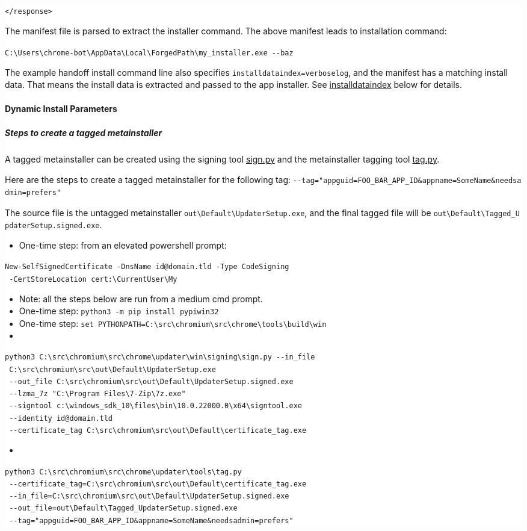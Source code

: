 ```
</response>
```
The manifest file is parsed to extract the installer command. The above
manifest leads to installation command:
 ```
 C:\Users\chrome-bot\AppData\Local\ForgedPath\my_installer.exe --baz
 ```

The example handoff install command line also specifies
`installdataindex=verboselog`, and the manifest has a matching install
data. That means the install data is extracted and passed to the app
installer. See [installdataindex](#installdataindex) below for details.

#### Dynamic Install Parameters

##### Steps to create a tagged metainstaller

A tagged metainstaller can be created using the signing tool
[sign.py](https://source.chromium.org/chromium/chromium/src/+/main:chrome/updater/win/signing/sign.py)
and the metainstaller tagging tool
[tag.py](https://source.chromium.org/chromium/chromium/src/+/main:chrome/updater/tools/tag.py).

Here are the steps to create a tagged metainstaller for the following tag:
`--tag="appguid=FOO_BAR_APP_ID&appname=SomeName&needsadmin=prefers"`

The source file is the untagged metainstaller `out\Default\UpdaterSetup.exe`,
and the final tagged file will be `out\Default\Tagged_UpdaterSetup.signed.exe`.

* One-time step: from an elevated powershell prompt:
```
New-SelfSignedCertificate -DnsName id@domain.tld -Type CodeSigning
 -CertStoreLocation cert:\CurrentUser\My
```
* Note: all the steps below are run from a medium cmd prompt.
* One-time step: `python3 -m pip install pypiwin32`
* One-time step:
`set PYTHONPATH=C:\src\chromium\src\chrome\tools\build\win`
*
```
python3 C:\src\chromium\src\chrome\updater\win\signing\sign.py --in_file
 C:\src\chromium\src\out\Default\UpdaterSetup.exe
 --out_file C:\src\chromium\src\out\Default\UpdaterSetup.signed.exe
 --lzma_7z "C:\Program Files\7-Zip\7z.exe"
 --signtool c:\windows_sdk_10\files\bin\10.0.22000.0\x64\signtool.exe
 --identity id@domain.tld
 --certificate_tag C:\src\chromium\src\out\Default\certificate_tag.exe
```
*
```
python3 C:\src\chromium\src\chrome\updater\tools\tag.py
 --certificate_tag=C:\src\chromium\src\out\Default\certificate_tag.exe
 --in_file=C:\src\chromium\src\out\Default\UpdaterSetup.signed.exe
 --out_file=out\Default\Tagged_UpdaterSetup.signed.exe
 --tag="appguid=FOO_BAR_APP_ID&appname=SomeName&needsadmin=prefers"
```
